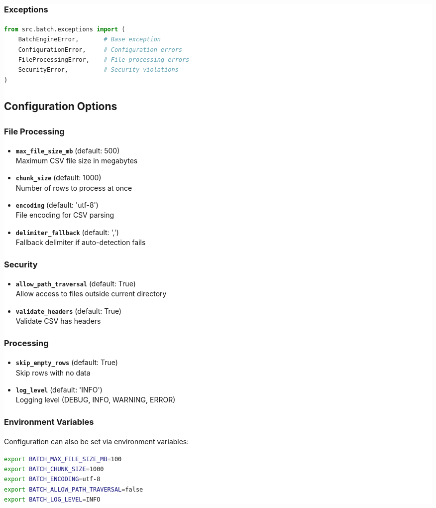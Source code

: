### Exceptions

```python
from src.batch.exceptions import (
    BatchEngineError,       # Base exception
    ConfigurationError,     # Configuration errors
    FileProcessingError,    # File processing errors
    SecurityError,          # Security violations
)
```

## Configuration Options

### File Processing

- **`max_file_size_mb`** (default: 500)  
  Maximum CSV file size in megabytes

- **`chunk_size`** (default: 1000)  
  Number of rows to process at once

- **`encoding`** (default: 'utf-8')  
  File encoding for CSV parsing

- **`delimiter_fallback`** (default: ',')  
  Fallback delimiter if auto-detection fails

### Security

- **`allow_path_traversal`** (default: True)  
  Allow access to files outside current directory

- **`validate_headers`** (default: True)  
  Validate CSV has headers

### Processing

- **`skip_empty_rows`** (default: True)  
  Skip rows with no data

- **`log_level`** (default: 'INFO')  
  Logging level (DEBUG, INFO, WARNING, ERROR)

### Environment Variables

Configuration can also be set via environment variables:

```bash
export BATCH_MAX_FILE_SIZE_MB=100
export BATCH_CHUNK_SIZE=1000
export BATCH_ENCODING=utf-8
export BATCH_ALLOW_PATH_TRAVERSAL=false
export BATCH_LOG_LEVEL=INFO
```
